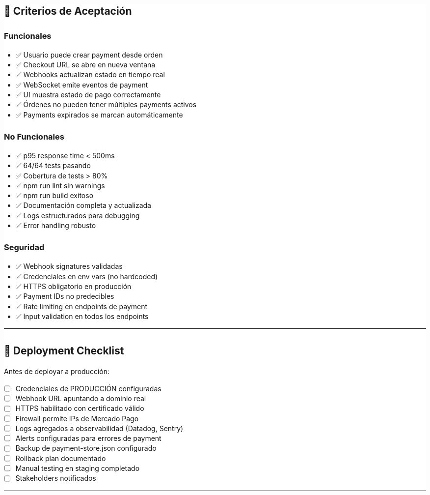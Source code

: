 
## 🎯 Criterios de Aceptación

### Funcionales

- ✅ Usuario puede crear payment desde orden
- ✅ Checkout URL se abre en nueva ventana
- ✅ Webhooks actualizan estado en tiempo real
- ✅ WebSocket emite eventos de payment
- ✅ UI muestra estado de pago correctamente
- ✅ Órdenes no pueden tener múltiples payments activos
- ✅ Payments expirados se marcan automáticamente

### No Funcionales

- ✅ p95 response time < 500ms
- ✅ 64/64 tests pasando
- ✅ Cobertura de tests > 80%
- ✅ npm run lint sin warnings
- ✅ npm run build exitoso
- ✅ Documentación completa y actualizada
- ✅ Logs estructurados para debugging
- ✅ Error handling robusto

### Seguridad

- ✅ Webhook signatures validadas
- ✅ Credenciales en env vars (no hardcoded)
- ✅ HTTPS obligatorio en producción
- ✅ Payment IDs no predecibles
- ✅ Rate limiting en endpoints de payment
- ✅ Input validation en todos los endpoints

---

## 🚀 Deployment Checklist

Antes de deployar a producción:

- [ ] Credenciales de PRODUCCIÓN configuradas
- [ ] Webhook URL apuntando a dominio real
- [ ] HTTPS habilitado con certificado válido
- [ ] Firewall permite IPs de Mercado Pago
- [ ] Logs agregados a observabilidad (Datadog, Sentry)
- [ ] Alerts configuradas para errores de payment
- [ ] Backup de payment-store.json configurado
- [ ] Rollback plan documentado
- [ ] Manual testing en staging completado
- [ ] Stakeholders notificados

---
